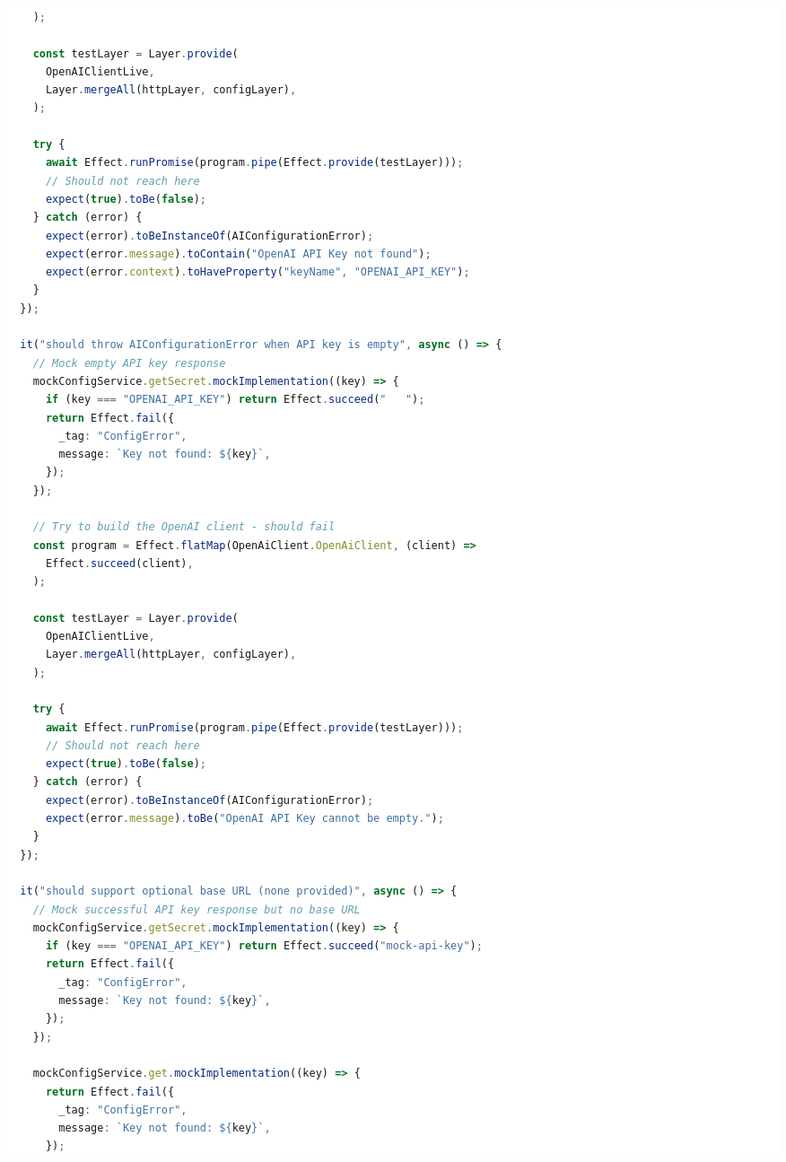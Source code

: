 ```typescript
    );

    const testLayer = Layer.provide(
      OpenAIClientLive,
      Layer.mergeAll(httpLayer, configLayer),
    );

    try {
      await Effect.runPromise(program.pipe(Effect.provide(testLayer)));
      // Should not reach here
      expect(true).toBe(false);
    } catch (error) {
      expect(error).toBeInstanceOf(AIConfigurationError);
      expect(error.message).toContain("OpenAI API Key not found");
      expect(error.context).toHaveProperty("keyName", "OPENAI_API_KEY");
    }
  });

  it("should throw AIConfigurationError when API key is empty", async () => {
    // Mock empty API key response
    mockConfigService.getSecret.mockImplementation((key) => {
      if (key === "OPENAI_API_KEY") return Effect.succeed("   ");
      return Effect.fail({
        _tag: "ConfigError",
        message: `Key not found: ${key}`,
      });
    });

    // Try to build the OpenAI client - should fail
    const program = Effect.flatMap(OpenAiClient.OpenAiClient, (client) =>
      Effect.succeed(client),
    );

    const testLayer = Layer.provide(
      OpenAIClientLive,
      Layer.mergeAll(httpLayer, configLayer),
    );

    try {
      await Effect.runPromise(program.pipe(Effect.provide(testLayer)));
      // Should not reach here
      expect(true).toBe(false);
    } catch (error) {
      expect(error).toBeInstanceOf(AIConfigurationError);
      expect(error.message).toBe("OpenAI API Key cannot be empty.");
    }
  });

  it("should support optional base URL (none provided)", async () => {
    // Mock successful API key response but no base URL
    mockConfigService.getSecret.mockImplementation((key) => {
      if (key === "OPENAI_API_KEY") return Effect.succeed("mock-api-key");
      return Effect.fail({
        _tag: "ConfigError",
        message: `Key not found: ${key}`,
      });
    });

    mockConfigService.get.mockImplementation((key) => {
      return Effect.fail({
        _tag: "ConfigError",
        message: `Key not found: ${key}`,
      });
```